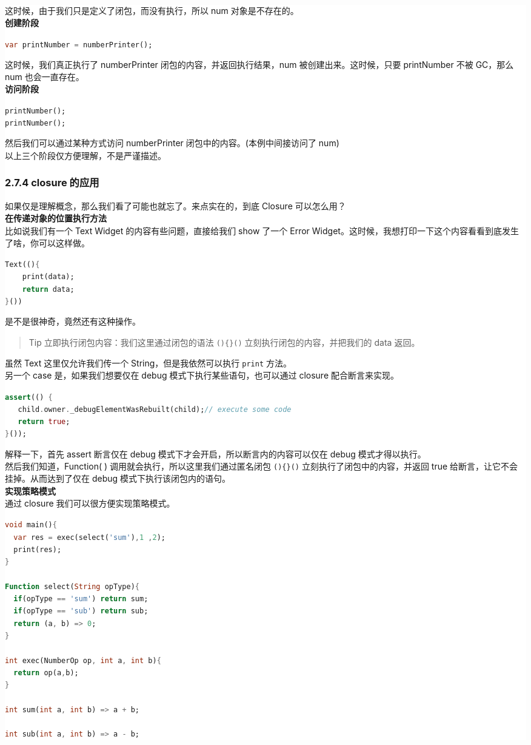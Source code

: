 这时候，由于我们只是定义了闭包，而没有执行，所以 num 对象是不存在的。  
**创建阶段**

```dart
var printNumber = numberPrinter();
```

这时候，我们真正执行了 numberPrinter 闭包的内容，并返回执行结果，num 被创建出来。这时候，只要 printNumber 不被 GC，那么 num 也会一直存在。  
**访问阶段**

```dart
printNumber();
printNumber();
```

然后我们可以通过某种方式访问 numberPrinter 闭包中的内容。(本例中间接访问了 num)  
以上三个阶段仅方便理解，不是严谨描述。

### **2.7.4 closure 的应用**

如果仅是理解概念，那么我们看了可能也就忘了。来点实在的，到底 Closure 可以怎么用？  
**在传递对象的位置执行方法**  
比如说我们有一个 Text Widget 的内容有些问题，直接给我们 show 了一个 Error Widget。这时候，我想打印一下这个内容看看到底发生了啥，你可以这样做。

```dart
Text((){
    print(data);
    return data;
}())
```

是不是很神奇，竟然还有这种操作。

> Tip 立即执行闭包内容：我们这里通过闭包的语法 `(){}()` 立刻执行闭包的内容，并把我们的 data 返回。

虽然 Text 这里仅允许我们传一个 String，但是我依然可以执行 `print` 方法。  
另一个 case 是，如果我们想要仅在 debug 模式下执行某些语句，也可以通过 closure 配合断言来实现。

```dart
assert(() {
   child.owner._debugElementWasRebuilt(child);// execute some code
   return true;
}());
```

解释一下，首先 assert 断言仅在 debug 模式下才会开启，所以断言内的内容可以仅在 debug 模式才得以执行。  
然后我们知道，Function( ) 调用就会执行，所以这里我们通过匿名闭包 `(){}()` 立刻执行了闭包中的内容，并返回 true 给断言，让它不会挂掉。从而达到了仅在 debug 模式下执行该闭包内的语句。  
**实现策略模式**  
通过 closure 我们可以很方便实现策略模式。

```dart
void main(){
  var res = exec(select('sum'),1 ,2);
  print(res);
}

Function select(String opType){
  if(opType == 'sum') return sum;
  if(opType == 'sub') return sub;
  return (a, b) => 0;
}

int exec(NumberOp op, int a, int b){
  return op(a,b);
}

int sum(int a, int b) => a + b;

int sub(int a, int b) => a - b;
```